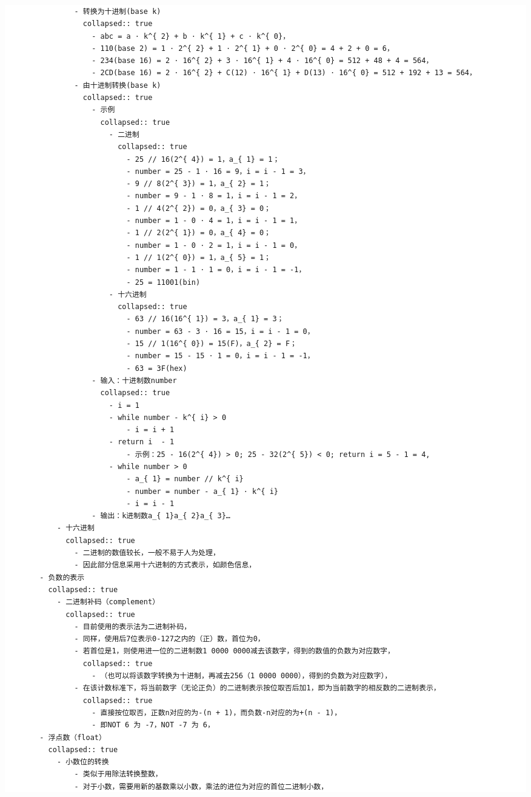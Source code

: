 					- 转换为十进制(base k)
					  collapsed:: true
						- abc = a ⋅ k^{ 2} + b ⋅ k^{ 1} + c ⋅ k^{ 0}，
						- 110(base 2) = 1 ⋅ 2^{ 2} + 1 ⋅ 2^{ 1} + 0 ⋅ 2^{ 0} = 4 + 2 + 0 = 6，
						- 234(base 16) = 2 ⋅ 16^{ 2} + 3 ⋅ 16^{ 1} + 4 ⋅ 16^{ 0} = 512 + 48 + 4 = 564，
						- 2CD(base 16) = 2 ⋅ 16^{ 2} + C(12) ⋅ 16^{ 1} + D(13) ⋅ 16^{ 0} = 512 + 192 + 13 = 564，
					- 由十进制转换(base k)
					  collapsed:: true
						- 示例
						  collapsed:: true
							- 二进制
							  collapsed:: true
								- 25 // 16(2^{ 4}) = 1，a_{ 1} = 1；
								- number = 25 - 1 ⋅ 16 = 9，i = i - 1 = 3，
								- 9 // 8(2^{ 3}) = 1，a_{ 2} = 1；
								- number = 9 - 1 ⋅ 8 = 1，i = i - 1 = 2，
								- 1 // 4(2^{ 2}) = 0，a_{ 3} = 0；
								- number = 1 - 0 ⋅ 4 = 1，i = i - 1 = 1，
								- 1 // 2(2^{ 1}) = 0，a_{ 4} = 0；
								- number = 1 - 0 ⋅ 2 = 1，i = i - 1 = 0，
								- 1 // 1(2^{ 0}) = 1，a_{ 5} = 1；
								- number = 1 - 1 ⋅ 1 = 0，i = i - 1 = -1，
								- 25 = 11001(bin)
							- 十六进制
							  collapsed:: true
								- 63 // 16(16^{ 1}) = 3，a_{ 1} = 3；
								- number = 63 - 3 ⋅ 16 = 15，i = i - 1 = 0，
								- 15 // 1(16^{ 0}) = 15(F)，a_{ 2} = F；
								- number = 15 - 15 ⋅ 1 = 0，i = i - 1 = -1，
								- 63 = 3F(hex)
						- 输入：十进制数number
						  collapsed:: true
							- i = 1
							- while number - k^{ i} > 0
								- i = i + 1
							- return i  - 1
								- 示例：25 - 16(2^{ 4}) > 0; 25 - 32(2^{ 5}) < 0; return i = 5 - 1 = 4,
							- while number > 0
								- a_{ 1} = number // k^{ i}
								- number = number - a_{ 1} ⋅ k^{ i}
								- i = i - 1
						- 输出：k进制数a_{ 1}a_{ 2}a_{ 3}…
				- 十六进制
				  collapsed:: true
					- 二进制的数值较长，一般不易于人为处理，
					- 因此部分信息采用十六进制的方式表示，如颜色信息，
			- 负数的表示
			  collapsed:: true
				- 二进制补码（complement）
				  collapsed:: true
					- 目前使用的表示法为二进制补码，
					- 同样，使用后7位表示0-127之内的（正）数，首位为0，
					- 若首位是1，则使用进一位的二进制数1 0000 0000减去该数字，得到的数值的负数为对应数字，
					  collapsed:: true
						- （也可以将该数字转换为十进制，再减去256（1 0000 0000），得到的负数为对应数字），
					- 在该计数标准下，将当前数字（无论正负）的二进制表示按位取否后加1，即为当前数字的相反数的二进制表示，
					  collapsed:: true
						- 直接按位取否，正数n对应的为-(n + 1)，而负数-n对应的为+(n - 1)，
						- 即NOT 6 为 -7，NOT -7 为 6，
			- 浮点数（float）
			  collapsed:: true
				- 小数位的转换
					- 类似于用除法转换整数，
					- 对于小数，需要用新的基数乘以小数，乘法的进位为对应的首位二进制小数，